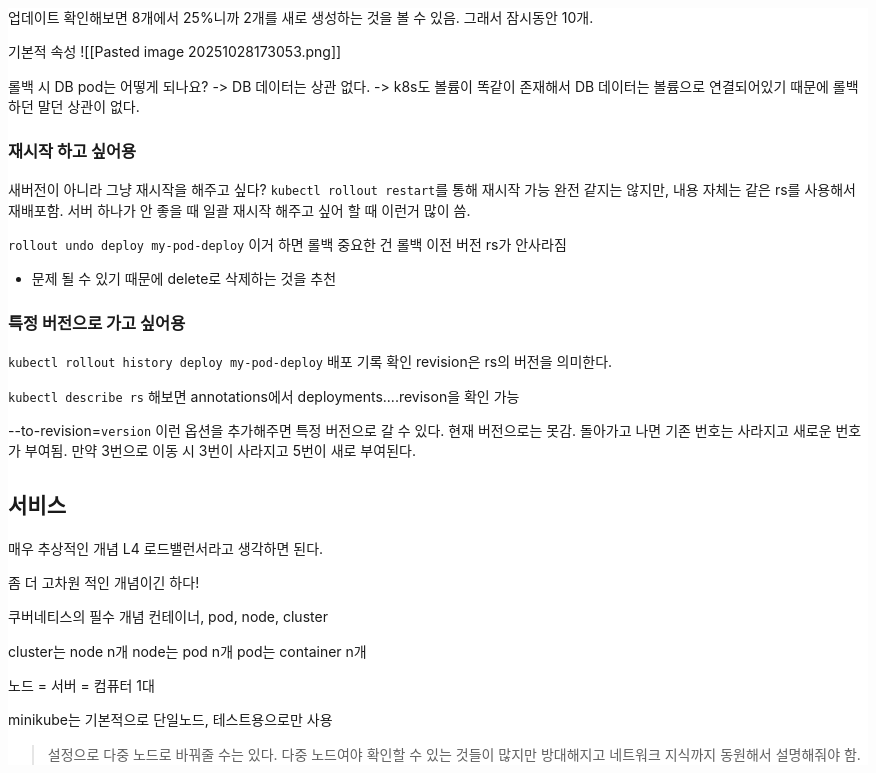업데이트 확인해보면 8개에서 25%니까 2개를 새로 생성하는 것을 볼 수 있음.
그래서 잠시동안 10개.


기본적 속성
![[Pasted image 20251028173053.png]]

롤백 시 DB pod는 어떻게 되나요?
-> DB 데이터는 상관 없다.
-> k8s도 볼륨이 똑같이 존재해서 DB 데이터는 볼륨으로 연결되어있기 때문에 롤백 하던 말던 상관이 없다.

### 재시작 하고 싶어용

새버전이 아니라 그냥 재시작을 해주고 싶다?
`kubectl rollout restart`를 통해 재시작 가능
완전 같지는 않지만, 내용 자체는 같은 rs를 사용해서 재배포함.
서버 하나가 안 좋을 때 일괄 재시작 해주고 싶어 할 때 이런거 많이 씀.

`rollout undo deploy my-pod-deploy`
이거 하면 롤백
중요한 건 롤백 이전 버전 rs가 안사라짐
- 문제 될 수 있기 때문에 delete로 삭제하는 것을 추천

### 특정 버전으로 가고 싶어용
`kubectl rollout history deploy my-pod-deploy`
배포 기록 확인
revision은 rs의 버전을 의미한다.

`kubectl describe rs` 해보면 annotations에서 deployments....revison을 확인 가능

--to-revision=`version`
이런 옵션을 추가해주면 특정 버전으로 갈 수 있다. 현재 버전으로는 못감.
돌아가고 나면 기존 번호는 사라지고 새로운 번호가 부여됨.
만약 3번으로 이동 시 3번이 사라지고 5번이 새로 부여된다.


## 서비스

매우 추상적인 개념
L4 로드밸런서라고 생각하면 된다.

좀 더 고차원 적인 개념이긴 하다!

쿠버네티스의 필수 개념
컨테이너, pod, node, cluster

cluster는 node n개
node는 pod n개
pod는 container n개

노드 = 서버 = 컴퓨터 1대

minikube는 기본적으로 단일노드, 테스트용으로만 사용
> 설정으로 다중 노드로 바꿔줄 수는 있다.
> 다중 노드여야 확인할 수 있는 것들이 많지만 방대해지고 네트워크 지식까지 동원해서 설명해줘야 함.
